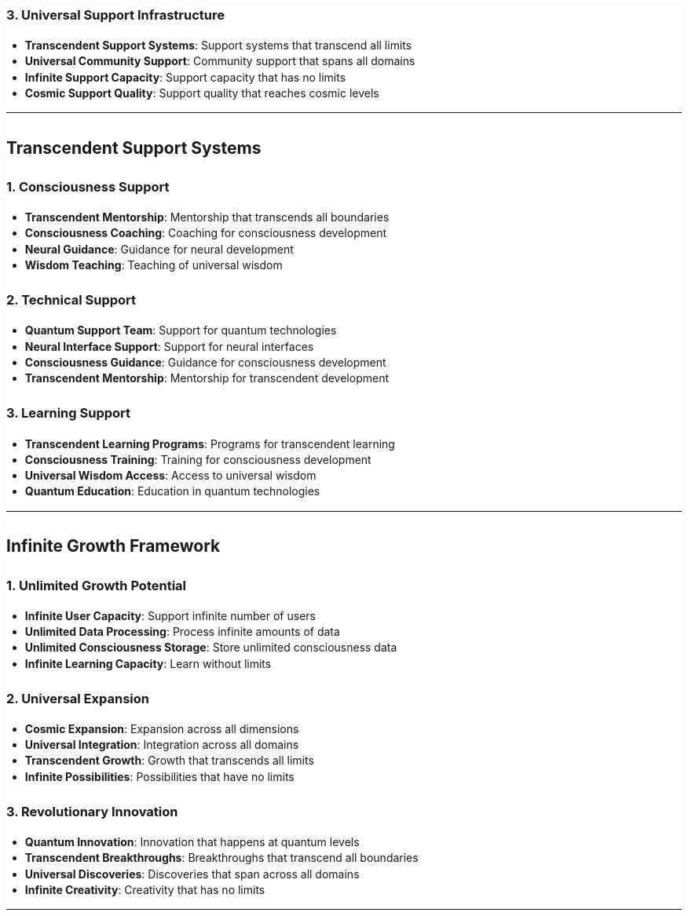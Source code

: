 ### 3. Universal Support Infrastructure
- **Transcendent Support Systems**: Support systems that transcend all limits
- **Universal Community Support**: Community support that spans all domains
- **Infinite Support Capacity**: Support capacity that has no limits
- **Cosmic Support Quality**: Support quality that reaches cosmic levels

---

## Transcendent Support Systems

### 1. Consciousness Support
- **Transcendent Mentorship**: Mentorship that transcends all boundaries
- **Consciousness Coaching**: Coaching for consciousness development
- **Neural Guidance**: Guidance for neural development
- **Wisdom Teaching**: Teaching of universal wisdom

### 2. Technical Support
- **Quantum Support Team**: Support for quantum technologies
- **Neural Interface Support**: Support for neural interfaces
- **Consciousness Guidance**: Guidance for consciousness development
- **Transcendent Mentorship**: Mentorship for transcendent development

### 3. Learning Support
- **Transcendent Learning Programs**: Programs for transcendent learning
- **Consciousness Training**: Training for consciousness development
- **Universal Wisdom Access**: Access to universal wisdom
- **Quantum Education**: Education in quantum technologies

---

## Infinite Growth Framework

### 1. Unlimited Growth Potential
- **Infinite User Capacity**: Support infinite number of users
- **Unlimited Data Processing**: Process infinite amounts of data
- **Unlimited Consciousness Storage**: Store unlimited consciousness data
- **Infinite Learning Capacity**: Learn without limits

### 2. Universal Expansion
- **Cosmic Expansion**: Expansion across all dimensions
- **Universal Integration**: Integration across all domains
- **Transcendent Growth**: Growth that transcends all limits
- **Infinite Possibilities**: Possibilities that have no limits

### 3. Revolutionary Innovation
- **Quantum Innovation**: Innovation that happens at quantum levels
- **Transcendent Breakthroughs**: Breakthroughs that transcend all boundaries
- **Universal Discoveries**: Discoveries that span across all domains
- **Infinite Creativity**: Creativity that has no limits

---